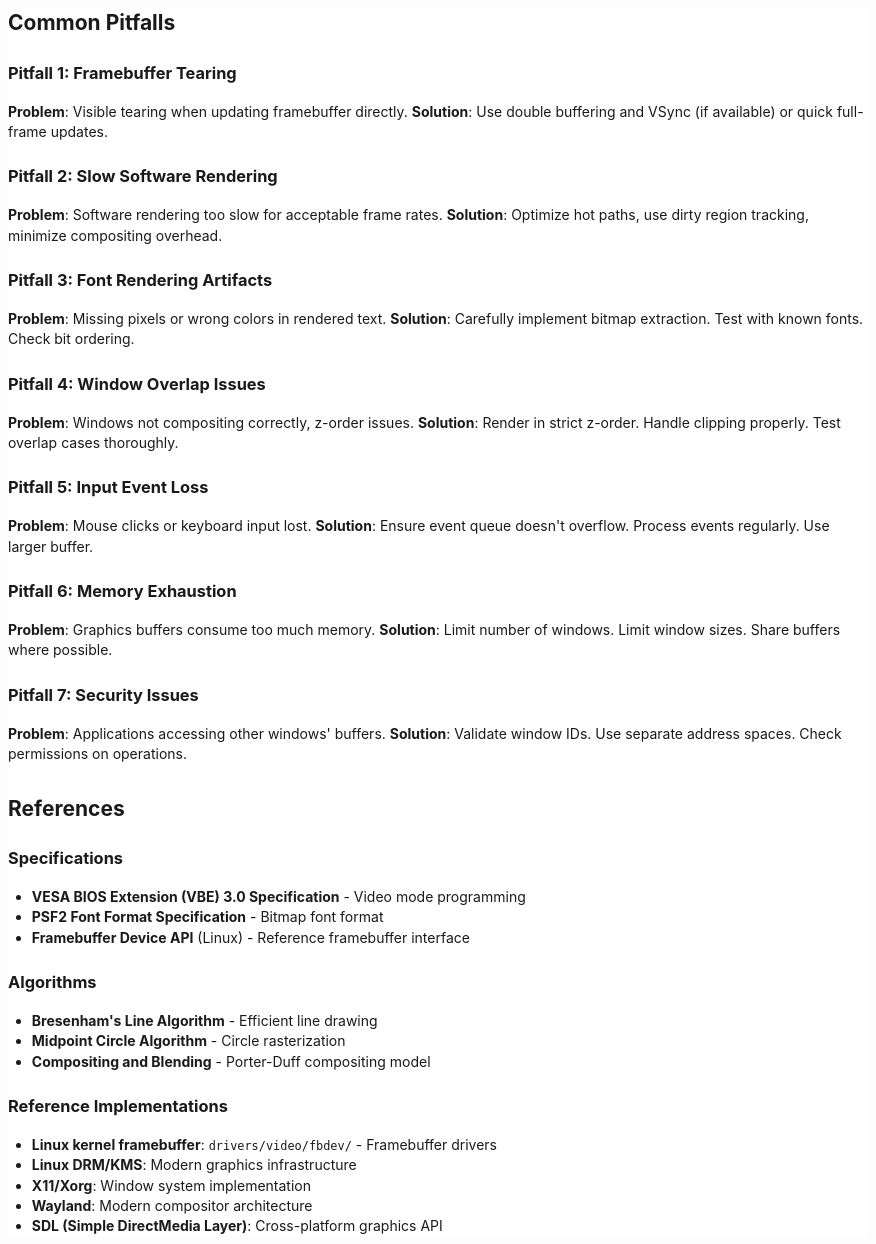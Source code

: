 ## Common Pitfalls

### Pitfall 1: Framebuffer Tearing
**Problem**: Visible tearing when updating framebuffer directly.
**Solution**: Use double buffering and VSync (if available) or quick full-frame updates.

### Pitfall 2: Slow Software Rendering
**Problem**: Software rendering too slow for acceptable frame rates.
**Solution**: Optimize hot paths, use dirty region tracking, minimize compositing overhead.

### Pitfall 3: Font Rendering Artifacts
**Problem**: Missing pixels or wrong colors in rendered text.
**Solution**: Carefully implement bitmap extraction. Test with known fonts. Check bit ordering.

### Pitfall 4: Window Overlap Issues
**Problem**: Windows not compositing correctly, z-order issues.
**Solution**: Render in strict z-order. Handle clipping properly. Test overlap cases thoroughly.

### Pitfall 5: Input Event Loss
**Problem**: Mouse clicks or keyboard input lost.
**Solution**: Ensure event queue doesn't overflow. Process events regularly. Use larger buffer.

### Pitfall 6: Memory Exhaustion
**Problem**: Graphics buffers consume too much memory.
**Solution**: Limit number of windows. Limit window sizes. Share buffers where possible.

### Pitfall 7: Security Issues
**Problem**: Applications accessing other windows' buffers.
**Solution**: Validate window IDs. Use separate address spaces. Check permissions on operations.

## References

### Specifications
- **VESA BIOS Extension (VBE) 3.0 Specification** - Video mode programming
- **PSF2 Font Format Specification** - Bitmap font format
- **Framebuffer Device API** (Linux) - Reference framebuffer interface

### Algorithms
- **Bresenham's Line Algorithm** - Efficient line drawing
- **Midpoint Circle Algorithm** - Circle rasterization
- **Compositing and Blending** - Porter-Duff compositing model

### Reference Implementations
- **Linux kernel framebuffer**: `drivers/video/fbdev/` - Framebuffer drivers
- **Linux DRM/KMS**: Modern graphics infrastructure
- **X11/Xorg**: Window system implementation
- **Wayland**: Modern compositor architecture
- **SDL (Simple DirectMedia Layer)**: Cross-platform graphics API
